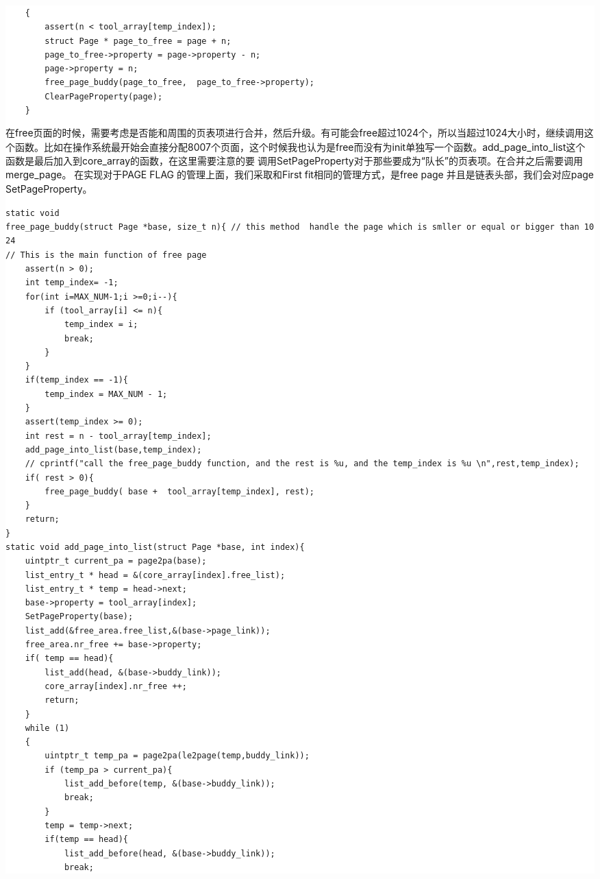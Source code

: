 ```
    {
        assert(n < tool_array[temp_index]);
        struct Page * page_to_free = page + n;
        page_to_free->property = page->property - n;
        page->property = n;
        free_page_buddy(page_to_free,  page_to_free->property);
        ClearPageProperty(page);
    }
 ```
在free页面的时候，需要考虑是否能和周围的页表项进行合并，然后升级。有可能会free超过1024个，所以当超过1024大小时，继续调用这个函数。比如在操作系统最开始会直接分配8007个页面，这个时候我也认为是free而没有为init单独写一个函数。add_page_into_list这个函数是最后加入到core_array的函数，在这里需要注意的要 调用SetPageProperty对于那些要成为“队长”的页表项。在合并之后需要调用 merge_page。
在实现对于PAGE FLAG 的管理上面，我们采取和First fit相同的管理方式，是free page 并且是链表头部，我们会对应page SetPageProperty。
```
static void
free_page_buddy(struct Page *base, size_t n){ // this method  handle the page which is smller or equal or bigger than 1024
// This is the main function of free page 
    assert(n > 0);
    int temp_index= -1;
    for(int i=MAX_NUM-1;i >=0;i--){
        if (tool_array[i] <= n){
            temp_index = i;
            break;
        }
    }
    if(temp_index == -1){
        temp_index = MAX_NUM - 1;
    }
    assert(temp_index >= 0);
    int rest = n - tool_array[temp_index];
    add_page_into_list(base,temp_index);
    // cprintf("call the free_page_buddy function, and the rest is %u, and the temp_index is %u \n",rest,temp_index);
    if( rest > 0){
        free_page_buddy( base +  tool_array[temp_index], rest);
    }
    return;
}
static void add_page_into_list(struct Page *base, int index){
    uintptr_t current_pa = page2pa(base);
    list_entry_t * head = &(core_array[index].free_list);
    list_entry_t * temp = head->next;
    base->property = tool_array[index];
    SetPageProperty(base);
    list_add(&free_area.free_list,&(base->page_link));
    free_area.nr_free += base->property;
    if( temp == head){
        list_add(head, &(base->buddy_link));
        core_array[index].nr_free ++;
        return;
    }
    while (1)
    {
        uintptr_t temp_pa = page2pa(le2page(temp,buddy_link));
        if (temp_pa > current_pa){
            list_add_before(temp, &(base->buddy_link));
            break;
        }
        temp = temp->next;
        if(temp == head){
            list_add_before(head, &(base->buddy_link));
            break;
```